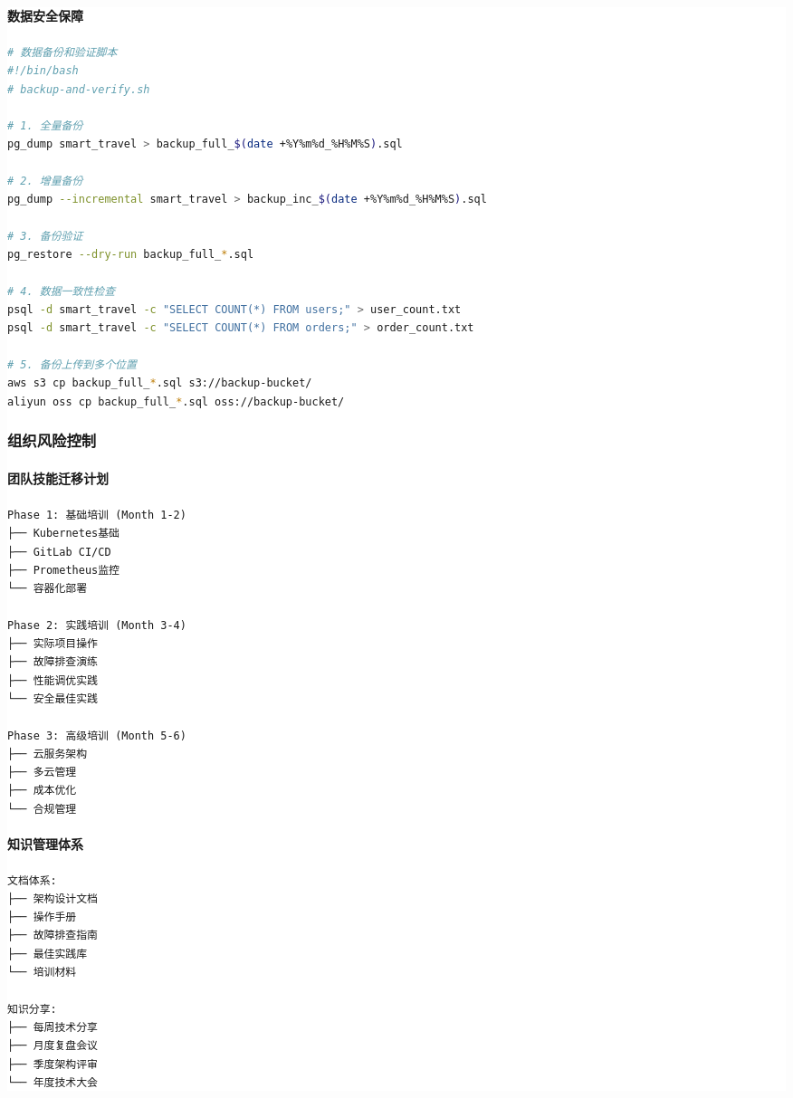 #### **数据安全保障**
```bash
# 数据备份和验证脚本
#!/bin/bash
# backup-and-verify.sh

# 1. 全量备份
pg_dump smart_travel > backup_full_$(date +%Y%m%d_%H%M%S).sql

# 2. 增量备份
pg_dump --incremental smart_travel > backup_inc_$(date +%Y%m%d_%H%M%S).sql

# 3. 备份验证
pg_restore --dry-run backup_full_*.sql

# 4. 数据一致性检查
psql -d smart_travel -c "SELECT COUNT(*) FROM users;" > user_count.txt
psql -d smart_travel -c "SELECT COUNT(*) FROM orders;" > order_count.txt

# 5. 备份上传到多个位置
aws s3 cp backup_full_*.sql s3://backup-bucket/
aliyun oss cp backup_full_*.sql oss://backup-bucket/
```

### **组织风险控制**

#### **团队技能迁移计划**
```
Phase 1: 基础培训 (Month 1-2)
├── Kubernetes基础
├── GitLab CI/CD
├── Prometheus监控
└── 容器化部署

Phase 2: 实践培训 (Month 3-4)
├── 实际项目操作
├── 故障排查演练
├── 性能调优实践
└── 安全最佳实践

Phase 3: 高级培训 (Month 5-6)
├── 云服务架构
├── 多云管理
├── 成本优化
└── 合规管理
```

#### **知识管理体系**
```
文档体系:
├── 架构设计文档
├── 操作手册
├── 故障排查指南
├── 最佳实践库
└── 培训材料

知识分享:
├── 每周技术分享
├── 月度复盘会议
├── 季度架构评审
└── 年度技术大会
```
